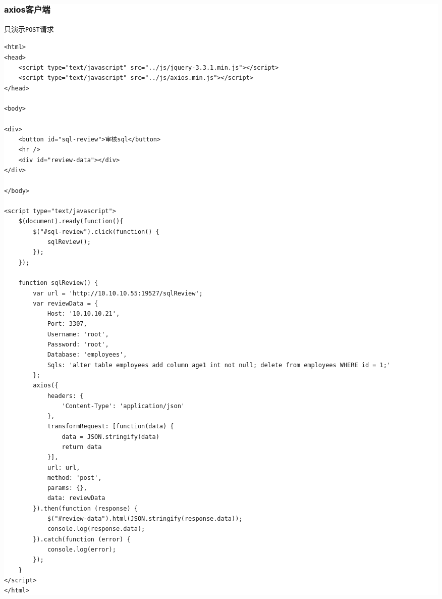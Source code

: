 ### axios客户端

只演示`POST`请求

```
<html>
<head>
    <script type="text/javascript" src="../js/jquery-3.3.1.min.js"></script>
    <script type="text/javascript" src="../js/axios.min.js"></script>
</head>

<body>

<div>
    <button id="sql-review">审核sql</button>
    <hr />
    <div id="review-data"></div>
</div>

</body>

<script type="text/javascript">
    $(document).ready(function(){
        $("#sql-review").click(function() {
            sqlReview();
        });
    });

    function sqlReview() {
        var url = 'http://10.10.10.55:19527/sqlReview';
        var reviewData = {
            Host: '10.10.10.21',
            Port: 3307,
            Username: 'root',
            Password: 'root',
            Database: 'employees',
            Sqls: 'alter table employees add column age1 int not null; delete from employees WHERE id = 1;'
        };
        axios({
            headers: {
                'Content-Type': 'application/json'
            },
            transformRequest: [function(data) {
                data = JSON.stringify(data)
                return data
            }],
            url: url,
            method: 'post',
            params: {},
            data: reviewData
        }).then(function (response) {
            $("#review-data").html(JSON.stringify(response.data));
            console.log(response.data);
        }).catch(function (error) {
            console.log(error);
        });
    }
</script>
</html>
```
